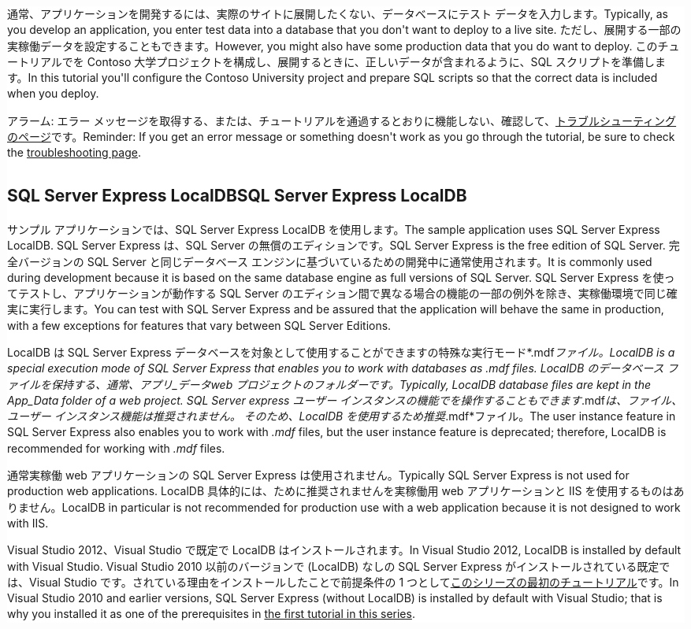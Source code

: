<span data-ttu-id="52f72-111">通常、アプリケーションを開発するには、実際のサイトに展開したくない、データベースにテスト データを入力します。</span><span class="sxs-lookup"><span data-stu-id="52f72-111">Typically, as you develop an application, you enter test data into a database that you don't want to deploy to a live site.</span></span> <span data-ttu-id="52f72-112">ただし、展開する一部の実稼働データを設定することもできます。</span><span class="sxs-lookup"><span data-stu-id="52f72-112">However, you might also have some production data that you do want to deploy.</span></span> <span data-ttu-id="52f72-113">このチュートリアルでを Contoso 大学プロジェクトを構成し、展開するときに、正しいデータが含まれるように、SQL スクリプトを準備します。</span><span class="sxs-lookup"><span data-stu-id="52f72-113">In this tutorial you'll configure the Contoso University project and prepare SQL scripts so that the correct data is included when you deploy.</span></span>

<span data-ttu-id="52f72-114">アラーム: エラー メッセージを取得する、または、チュートリアルを通過するとおりに機能しない、確認して、[トラブルシューティングのページ](troubleshooting.md)です。</span><span class="sxs-lookup"><span data-stu-id="52f72-114">Reminder: If you get an error message or something doesn't work as you go through the tutorial, be sure to check the [troubleshooting page](troubleshooting.md).</span></span>

## <a name="sql-server-express-localdb"></a><span data-ttu-id="52f72-115">SQL Server Express LocalDB</span><span class="sxs-lookup"><span data-stu-id="52f72-115">SQL Server Express LocalDB</span></span>

<span data-ttu-id="52f72-116">サンプル アプリケーションでは、SQL Server Express LocalDB を使用します。</span><span class="sxs-lookup"><span data-stu-id="52f72-116">The sample application uses SQL Server Express LocalDB.</span></span> <span data-ttu-id="52f72-117">SQL Server Express は、SQL Server の無償のエディションです。</span><span class="sxs-lookup"><span data-stu-id="52f72-117">SQL Server Express is the free edition of SQL Server.</span></span> <span data-ttu-id="52f72-118">完全バージョンの SQL Server と同じデータベース エンジンに基づいているための開発中に通常使用されます。</span><span class="sxs-lookup"><span data-stu-id="52f72-118">It is commonly used during development because it is based on the same database engine as full versions of SQL Server.</span></span> <span data-ttu-id="52f72-119">SQL Server Express を使ってテストし、アプリケーションが動作する SQL Server のエディション間で異なる場合の機能の一部の例外を除き、実稼働環境で同じ確実に実行します。</span><span class="sxs-lookup"><span data-stu-id="52f72-119">You can test with SQL Server Express and be assured that the application will behave the same in production, with a few exceptions for features that vary between SQL Server Editions.</span></span>

<span data-ttu-id="52f72-120">LocalDB は SQL Server Express データベースを対象として使用することができますの特殊な実行モード*.mdf*ファイル。</span><span class="sxs-lookup"><span data-stu-id="52f72-120">LocalDB is a special execution mode of SQL Server Express that enables you to work with databases as *.mdf* files.</span></span> <span data-ttu-id="52f72-121">LocalDB のデータベース ファイルを保持する、通常、*アプリ\_データ*web プロジェクトのフォルダーです。</span><span class="sxs-lookup"><span data-stu-id="52f72-121">Typically, LocalDB database files are kept in the *App\_Data* folder of a web project.</span></span> <span data-ttu-id="52f72-122">SQL Server express ユーザー インスタンスの機能でを操作することもできます*.mdf*は、ファイル、ユーザー インスタンス機能は推奨されません。 そのため、LocalDB を使用するため推奨*.mdf*ファイル。</span><span class="sxs-lookup"><span data-stu-id="52f72-122">The user instance feature in SQL Server Express also enables you to work with *.mdf* files, but the user instance feature is deprecated; therefore, LocalDB is recommended for working with *.mdf* files.</span></span>

<span data-ttu-id="52f72-123">通常実稼働 web アプリケーションの SQL Server Express は使用されません。</span><span class="sxs-lookup"><span data-stu-id="52f72-123">Typically SQL Server Express is not used for production web applications.</span></span> <span data-ttu-id="52f72-124">LocalDB 具体的には、ために推奨されませんを実稼働用 web アプリケーションと IIS を使用するものはありません。</span><span class="sxs-lookup"><span data-stu-id="52f72-124">LocalDB in particular is not recommended for production use with a web application because it is not designed to work with IIS.</span></span>

<span data-ttu-id="52f72-125">Visual Studio 2012、Visual Studio で既定で LocalDB はインストールされます。</span><span class="sxs-lookup"><span data-stu-id="52f72-125">In Visual Studio 2012, LocalDB is installed by default with Visual Studio.</span></span> <span data-ttu-id="52f72-126">Visual Studio 2010 以前のバージョンで (LocalDB) なしの SQL Server Express がインストールされている既定では、Visual Studio です。されている理由をインストールしたことで前提条件の 1 つとして[このシリーズの最初のチュートリアル](introduction.md)です。</span><span class="sxs-lookup"><span data-stu-id="52f72-126">In Visual Studio 2010 and earlier versions, SQL Server Express (without LocalDB) is installed by default with Visual Studio; that is why you installed it as one of the prerequisites in [the first tutorial in this series](introduction.md).</span></span>
